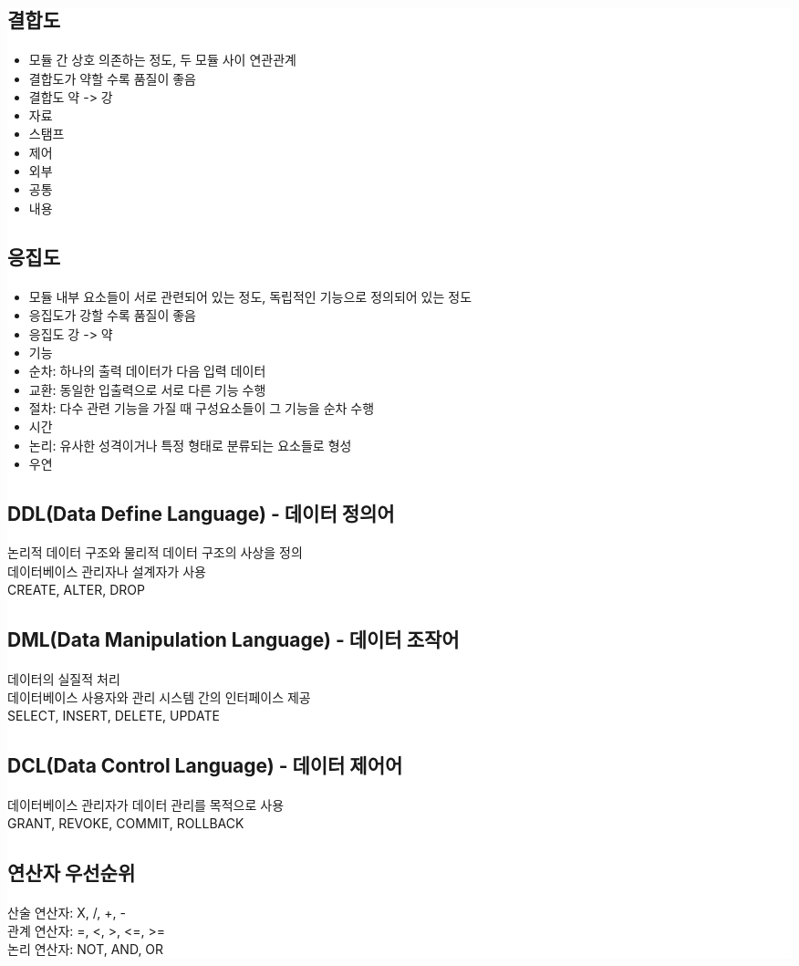 ## 결합도  
  
- 모듈 간 상호 의존하는 정도, 두 모듈 사이 연관관계  
- 결합도가 약할 수록 품질이 좋음  
- 결합도 약 -> 강  
- 자료  
- 스탬프  
- 제어  
- 외부  
- 공통  
- 내용  
  
## 응집도  
  
- 모듈 내부 요소들이 서로 관련되어 있는 정도, 독립적인 기능으로 정의되어 있는 정도  
- 응집도가 강할 수록 품질이 좋음  
- 응집도 강 -> 약  
- 기능  
- 순차: 하나의 출력 데이터가 다음 입력 데이터  
- 교환: 동일한 입출력으로 서로 다른 기능 수행  
- 절차: 다수 관련 기능을 가질 때 구성요소들이 그 기능을 순차 수행  
- 시간  
- 논리: 유사한 성격이거나 특정 형태로 분류되는 요소들로 형성  
- 우연  
  
  
## DDL(Data Define Language) - 데이터 정의어  
  
논리적 데이터 구조와 물리적 데이터 구조의 사상을 정의  
데이터베이스 관리자나 설계자가 사용  
CREATE, ALTER, DROP  
  
  
## DML(Data Manipulation Language) - 데이터 조작어  
  
데이터의 실질적 처리  
데이터베이스 사용자와 관리 시스템 간의 인터페이스 제공  
SELECT, INSERT, DELETE, UPDATE  
  
  
## DCL(Data Control Language) - 데이터 제어어  
  
데이터베이스 관리자가 데이터 관리를 목적으로 사용  
GRANT, REVOKE, COMMIT, ROLLBACK  
  
  
## 연산자 우선순위  
  
산술 연산자: X, /, +, -  
관계 연산자: =, <, >, <=, >=  
논리 연산자: NOT, AND, OR  
  